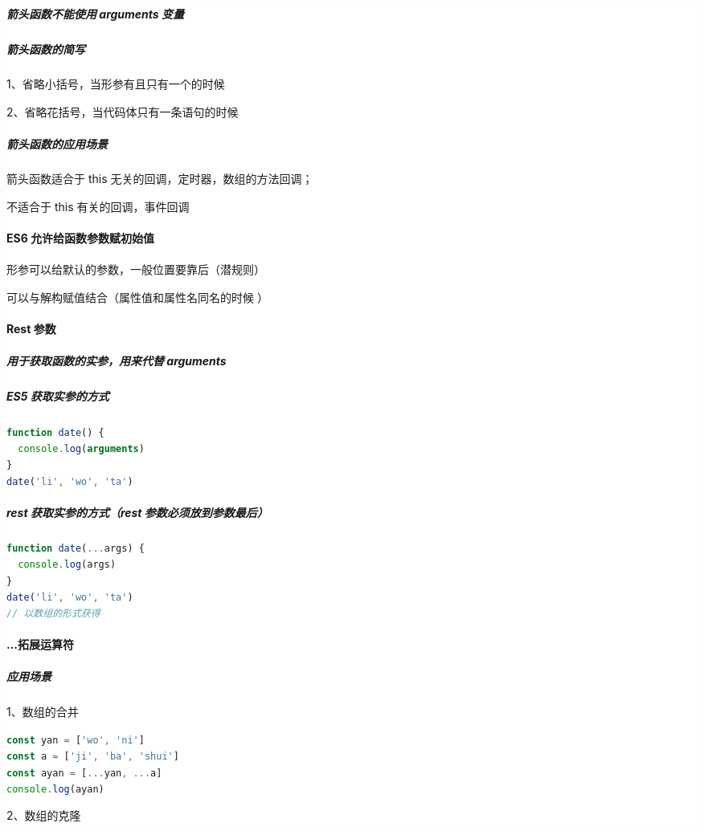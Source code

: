 ##### 箭头函数不能使用 arguments 变量

##### 箭头函数的简写

1、省略小括号，当形参有且只有一个的时候

2、省略花括号，当代码体只有一条语句的时候

##### 箭头函数的应用场景

箭头函数适合于 this 无关的回调，定时器，数组的方法回调；

不适合于 this 有关的回调，事件回调

#### ES6 允许给函数参数赋初始值

形参可以给默认的参数，一般位置要靠后（潜规则）

可以与解构赋值结合（属性值和属性名同名的时候 ）

#### Rest 参数

##### 用于获取函数的实参，用来代替 arguments

##### ES5 获取实参的方式

```js
function date() {
  console.log(arguments)
}
date('li', 'wo', 'ta')
```

##### rest 获取实参的方式（rest 参数必须放到参数最后）

```js
function date(...args) {
  console.log(args)
}
date('li', 'wo', 'ta')
// 以数组的形式获得
```

#### ...拓展运算符

##### 应用场景

1、数组的合并

```javascript
const yan = ['wo', 'ni']
const a = ['ji', 'ba', 'shui']
const ayan = [...yan, ...a]
console.log(ayan)
```

2、数组的克隆
